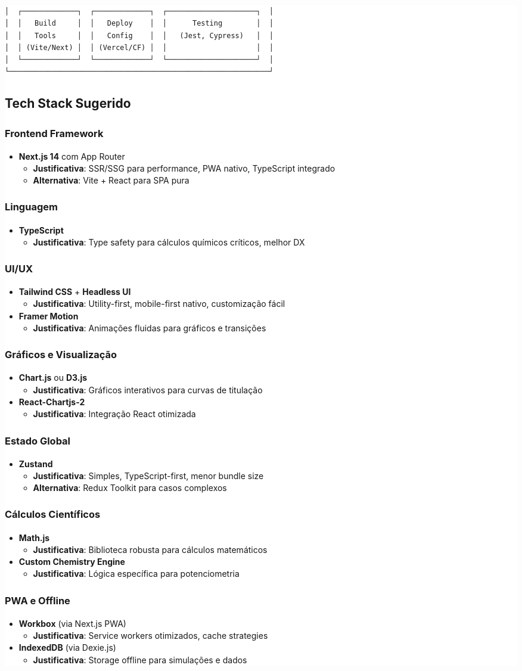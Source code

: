 ```
│  ┌─────────────┐  ┌─────────────┐  ┌─────────────────────┐  │
│  │   Build     │  │   Deploy    │  │      Testing        │  │
│  │   Tools     │  │   Config    │  │   (Jest, Cypress)   │  │
│  │ (Vite/Next) │  │ (Vercel/CF) │  │                     │  │
│  └─────────────┘  └─────────────┘  └─────────────────────┘  │
└─────────────────────────────────────────────────────────────┘
```

## Tech Stack Sugerido

### Frontend Framework
- **Next.js 14** com App Router
  - **Justificativa**: SSR/SSG para performance, PWA nativo, TypeScript integrado
  - **Alternativa**: Vite + React para SPA pura

### Linguagem
- **TypeScript**
  - **Justificativa**: Type safety para cálculos químicos críticos, melhor DX

### UI/UX
- **Tailwind CSS** + **Headless UI**
  - **Justificativa**: Utility-first, mobile-first nativo, customização fácil
- **Framer Motion**
  - **Justificativa**: Animações fluidas para gráficos e transições

### Gráficos e Visualização
- **Chart.js** ou **D3.js**
  - **Justificativa**: Gráficos interativos para curvas de titulação
- **React-Chartjs-2**
  - **Justificativa**: Integração React otimizada

### Estado Global
- **Zustand**
  - **Justificativa**: Simples, TypeScript-first, menor bundle size
  - **Alternativa**: Redux Toolkit para casos complexos

### Cálculos Científicos
- **Math.js**
  - **Justificativa**: Biblioteca robusta para cálculos matemáticos
- **Custom Chemistry Engine**
  - **Justificativa**: Lógica específica para potenciometria

### PWA e Offline
- **Workbox** (via Next.js PWA)
  - **Justificativa**: Service workers otimizados, cache strategies
- **IndexedDB** (via Dexie.js)
  - **Justificativa**: Storage offline para simulações e dados
